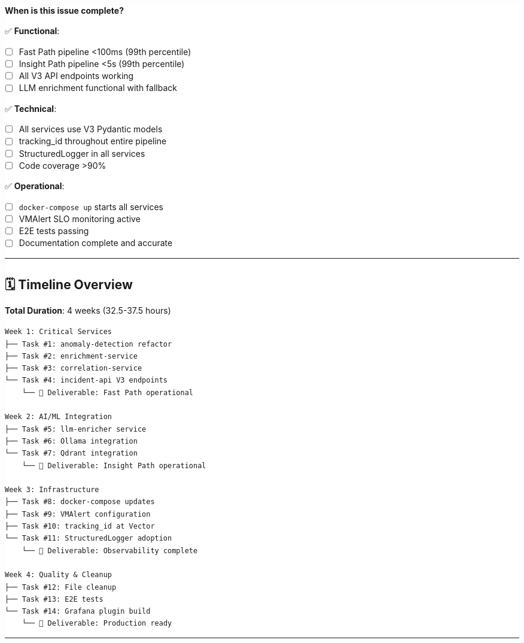 **When is this issue complete?**

✅ **Functional**:
- [ ] Fast Path pipeline <100ms (99th percentile)
- [ ] Insight Path pipeline <5s (99th percentile)
- [ ] All V3 API endpoints working
- [ ] LLM enrichment functional with fallback

✅ **Technical**:
- [ ] All services use V3 Pydantic models
- [ ] tracking_id throughout entire pipeline
- [ ] StructuredLogger in all services
- [ ] Code coverage >90%

✅ **Operational**:
- [ ] `docker-compose up` starts all services
- [ ] VMAlert SLO monitoring active
- [ ] E2E tests passing
- [ ] Documentation complete and accurate

---

## 🗓️ Timeline Overview

**Total Duration**: 4 weeks (32.5-37.5 hours)

```
Week 1: Critical Services
├── Task #1: anomaly-detection refactor
├── Task #2: enrichment-service
├── Task #3: correlation-service
└── Task #4: incident-api V3 endpoints
    └── 🎯 Deliverable: Fast Path operational

Week 2: AI/ML Integration
├── Task #5: llm-enricher service
├── Task #6: Ollama integration
└── Task #7: Qdrant integration
    └── 🎯 Deliverable: Insight Path operational

Week 3: Infrastructure
├── Task #8: docker-compose updates
├── Task #9: VMAlert configuration
├── Task #10: tracking_id at Vector
└── Task #11: StructuredLogger adoption
    └── 🎯 Deliverable: Observability complete

Week 4: Quality & Cleanup
├── Task #12: File cleanup
├── Task #13: E2E tests
└── Task #14: Grafana plugin build
    └── 🎯 Deliverable: Production ready
```

---